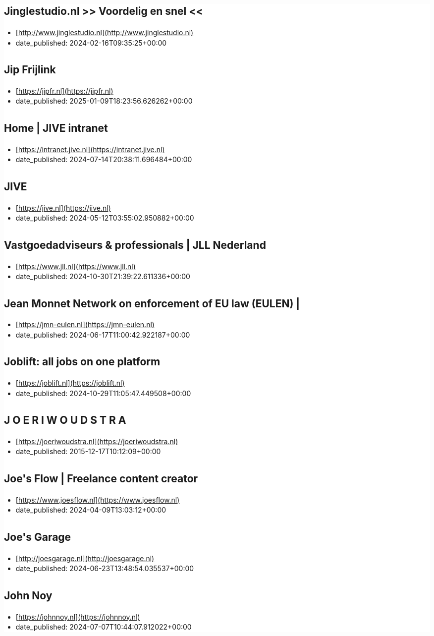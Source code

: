  ## Jinglestudio.nl >> Voordelig en snel <<
 - [http://www.jinglestudio.nl](http://www.jinglestudio.nl)
 - date_published: 2024-02-16T09:35:25+00:00

 ## Jip Frijlink
 - [https://jipfr.nl](https://jipfr.nl)
 - date_published: 2025-01-09T18:23:56.626262+00:00

 ## Home | JIVE intranet
 - [https://intranet.jive.nl](https://intranet.jive.nl)
 - date_published: 2024-07-14T20:38:11.696484+00:00

 ## JIVE
 - [https://jive.nl](https://jive.nl)
 - date_published: 2024-05-12T03:55:02.950882+00:00

 ## Vastgoedadviseurs & professionals | JLL Nederland
 - [https://www.jll.nl](https://www.jll.nl)
 - date_published: 2024-10-30T21:39:22.611336+00:00

 ## Jean Monnet Network on enforcement of EU law (EULEN) |
 - [https://jmn-eulen.nl](https://jmn-eulen.nl)
 - date_published: 2024-06-17T11:00:42.922187+00:00

 ## Joblift: all jobs on one platform
 - [https://joblift.nl](https://joblift.nl)
 - date_published: 2024-10-29T11:05:47.449508+00:00

 ## J O E R I    W O U D S T R A
 - [https://joeriwoudstra.nl](https://joeriwoudstra.nl)
 - date_published: 2015-12-17T10:12:09+00:00

 ## Joe's Flow | Freelance content creator
 - [https://www.joesflow.nl](https://www.joesflow.nl)
 - date_published: 2024-04-09T13:03:12+00:00

 ## Joe's Garage
 - [http://joesgarage.nl](http://joesgarage.nl)
 - date_published: 2024-06-23T13:48:54.035537+00:00

 ## John Noy
 - [https://johnnoy.nl](https://johnnoy.nl)
 - date_published: 2024-07-07T10:44:07.912022+00:00
